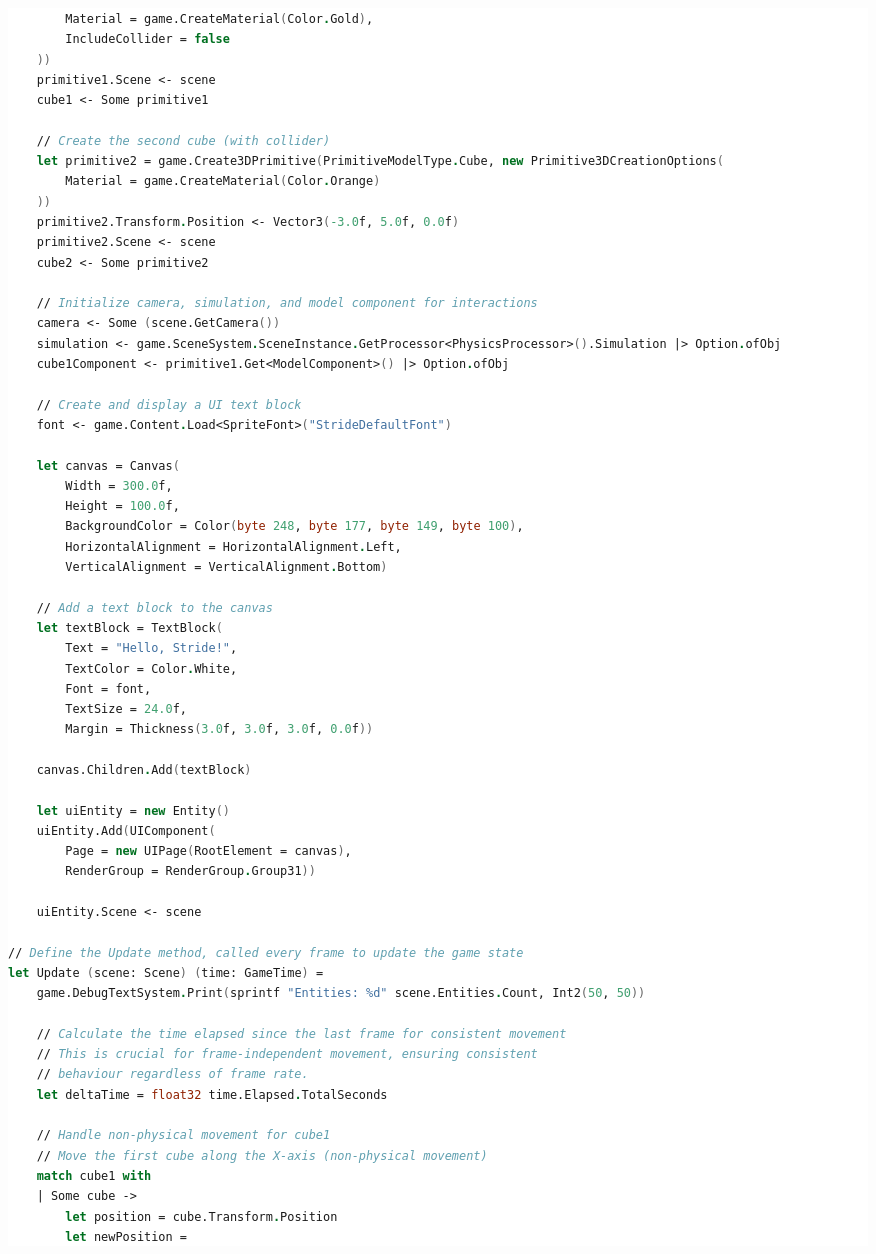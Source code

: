 ```fsharp
        Material = game.CreateMaterial(Color.Gold),
        IncludeCollider = false
    ))
    primitive1.Scene <- scene
    cube1 <- Some primitive1

    // Create the second cube (with collider)
    let primitive2 = game.Create3DPrimitive(PrimitiveModelType.Cube, new Primitive3DCreationOptions(
        Material = game.CreateMaterial(Color.Orange)
    ))
    primitive2.Transform.Position <- Vector3(-3.0f, 5.0f, 0.0f)
    primitive2.Scene <- scene
    cube2 <- Some primitive2

    // Initialize camera, simulation, and model component for interactions
    camera <- Some (scene.GetCamera())
    simulation <- game.SceneSystem.SceneInstance.GetProcessor<PhysicsProcessor>().Simulation |> Option.ofObj
    cube1Component <- primitive1.Get<ModelComponent>() |> Option.ofObj

    // Create and display a UI text block
    font <- game.Content.Load<SpriteFont>("StrideDefaultFont")

    let canvas = Canvas(
        Width = 300.0f,
        Height = 100.0f,
        BackgroundColor = Color(byte 248, byte 177, byte 149, byte 100),
        HorizontalAlignment = HorizontalAlignment.Left,
        VerticalAlignment = VerticalAlignment.Bottom)

    // Add a text block to the canvas
    let textBlock = TextBlock(
        Text = "Hello, Stride!",
        TextColor = Color.White,
        Font = font,
        TextSize = 24.0f,
        Margin = Thickness(3.0f, 3.0f, 3.0f, 0.0f))

    canvas.Children.Add(textBlock)

    let uiEntity = new Entity()
    uiEntity.Add(UIComponent(
        Page = new UIPage(RootElement = canvas),
        RenderGroup = RenderGroup.Group31))

    uiEntity.Scene <- scene

// Define the Update method, called every frame to update the game state
let Update (scene: Scene) (time: GameTime) =
    game.DebugTextSystem.Print(sprintf "Entities: %d" scene.Entities.Count, Int2(50, 50))

    // Calculate the time elapsed since the last frame for consistent movement
    // This is crucial for frame-independent movement, ensuring consistent
    // behaviour regardless of frame rate.
    let deltaTime = float32 time.Elapsed.TotalSeconds

    // Handle non-physical movement for cube1
    // Move the first cube along the X-axis (non-physical movement)
    match cube1 with
    | Some cube ->
        let position = cube.Transform.Position
        let newPosition =
```
